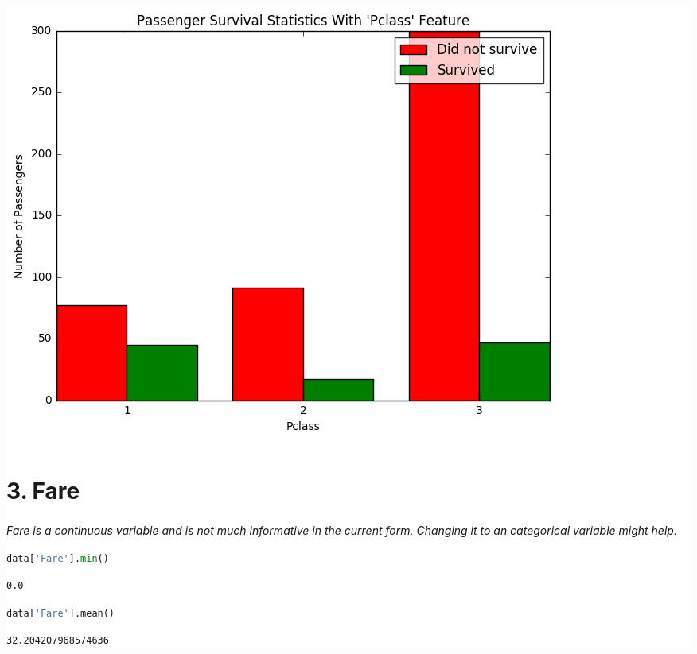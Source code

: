 ![png](README/output_43_0.png)


# 3. Fare

*Fare is a continuous variable and is not much informative in the current form. Changing it to an categorical variable might help.*


```python
data['Fare'].min()
```




    0.0




```python
data['Fare'].mean()
```




    32.204207968574636

